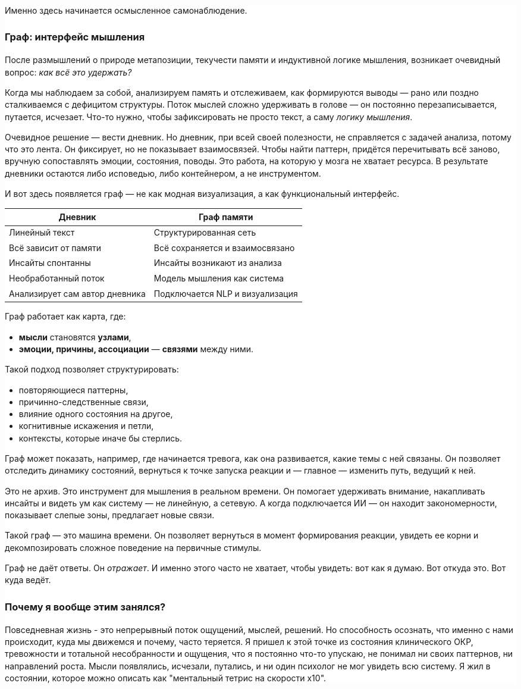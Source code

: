 Именно здесь начинается осмысленное самонаблюдение.
### **Граф: интерфейс мышления**
После размышлений о природе метапозиции, текучести памяти и индуктивной логике мышления, возникает очевидный вопрос: _как всё это удержать?_

Когда мы наблюдаем за собой, анализируем память и отслеживаем, как формируются выводы — рано или поздно сталкиваемся с дефицитом структуры. Поток мыслей сложно удерживать в голове — он постоянно перезаписывается, путается, исчезает. Что-то нужно, чтобы зафиксировать не просто текст, а саму _логику мышления_.

Очевидное решение — вести дневник. Но дневник, при всей своей полезности, не справляется с задачей анализа, потому что это лента. Он фиксирует, но не показывает взаимосвязей. Чтобы найти паттерн, придётся перечитывать всё заново, вручную сопоставлять эмоции, состояния, поводы. Это работа, на которую у мозга не хватает ресурса. В результате дневники остаются либо исповедью, либо контейнером, а не инструментом.

И вот здесь появляется граф — не как модная визуализация, а как функциональный интерфейс.

|Дневник|Граф памяти|
|---|---|
|Линейный текст|Структурированная сеть|
|Всё зависит от памяти|Всё сохраняется и взаимосвязано|
|Инсайты спонтанны|Инсайты возникают из анализа|
|Необработанный поток|Модель мышления как система|
|Анализирует сам автор дневника|Подключается NLP и визуализация|



 Граф работает как карта, где:

- **мысли** становятся **узлами**,
- **эмоции, причины, ассоциации** — **связями** между ними.

Такой подход позволяет структурировать:

- повторяющиеся паттерны,
- причинно-следственные связи,
- влияние одного состояния на другое,
- когнитивные искажения и петли,
- контексты, которые иначе бы стерлись.

Граф может показать, например, где начинается тревога, как она развивается, какие темы с ней связаны. Он позволяет отследить динамику состояний, вернуться к точке запуска реакции и — главное — изменить путь, ведущий к ней.

Это не архив. Это инструмент для мышления в реальном времени. Он помогает удерживать внимание, накапливать инсайты и видеть ум как систему — не линейную, а сетевую. А когда подключается ИИ — он находит закономерности, показывает слепые зоны, предлагает новые связи.

Такой граф — это машина времени. Он позволяет вернуться в момент формирования реакции, увидеть ее корни и декомпозировать сложное поведение на первичные стимулы.

Граф не даёт ответы. Он _отражает_. И именно этого часто не хватает, чтобы увидеть: вот как я думаю. Вот откуда это. Вот куда ведёт.
### **Почему я вообще этим занялся?**
Повседневная жизнь - это непрерывный поток ощущений, мыслей, решений. Но способность осознать, что именно с нами происходит, куда мы движемся и почему, часто теряется. Я пришел к этой точке из состояния клинического ОКР, тревожности и тотальной несобранности и ощущения, что я постоянно что-то упускаю, не понимал ни своих паттернов, ни направлений роста. Мысли появлялись, исчезали, путались, и ни один психолог не мог увидеть всю систему. Я жил в состоянии, которое можно описать как "ментальный тетрис на скорости x10".
